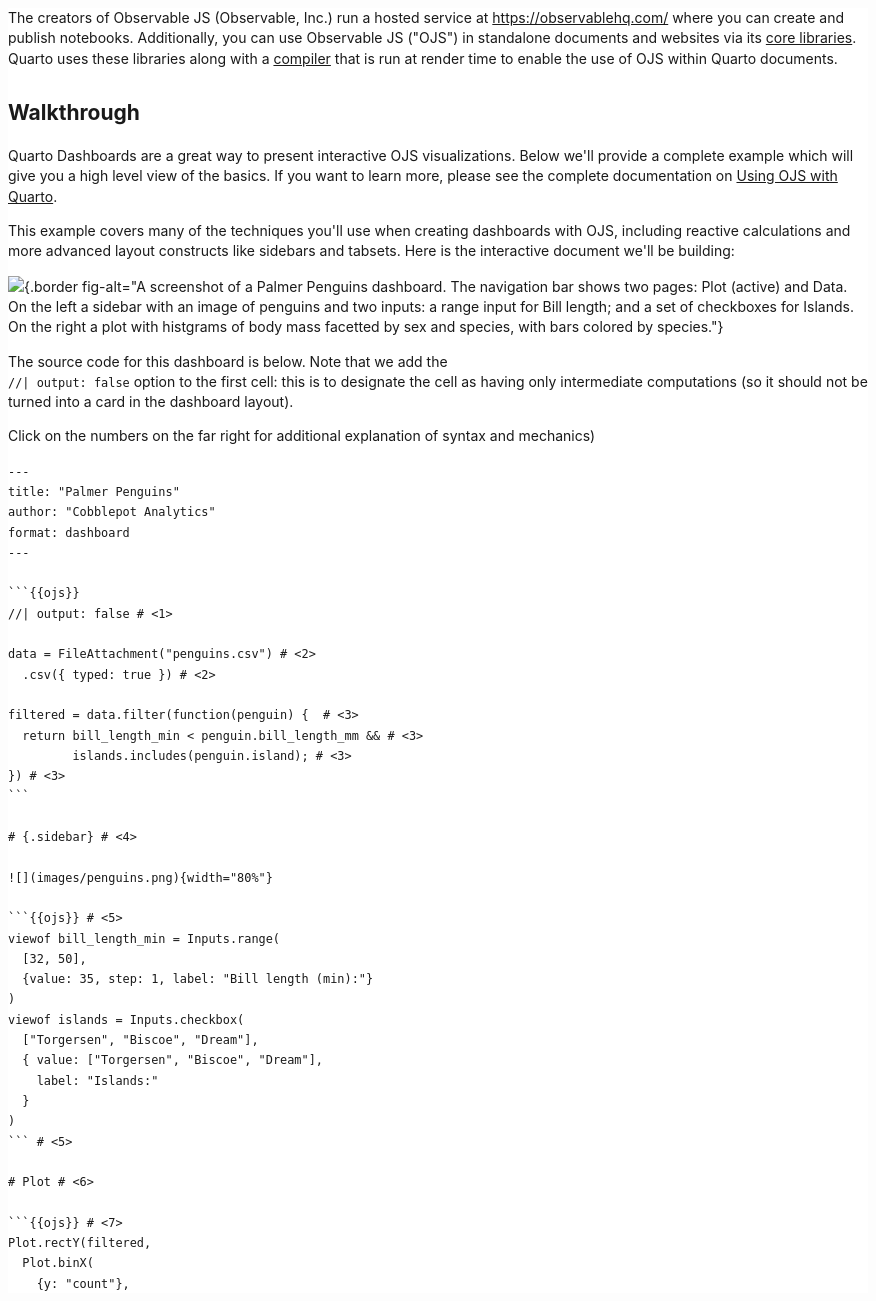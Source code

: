 The creators of Observable JS (Observable, Inc.) run a hosted service at <https://observablehq.com/> where you can create and publish notebooks. Additionally, you can use Observable JS ("OJS") in standalone documents and websites via its [core libraries](https://github.com/observablehq). Quarto uses these libraries along with a [compiler](https://github.com/asg017/unofficial-observablehq-compiler/tree/beta) that is run at render time to enable the use of OJS within Quarto documents.

## Walkthrough

Quarto Dashboards are a great way to present interactive OJS visualizations. Below we'll provide a complete example which will give you a high level view of the basics. If you want to learn more, please see the complete documentation on [Using OJS with Quarto](/docs/interactive/ojs/index.qmd).

This example covers many of the techniques you'll use when creating dashboards with OJS, including reactive calculations and more advanced layout constructs like sidebars and tabsets. Here is the interactive document we'll be building:

![](../images/penguins-ojs.png){.border fig-alt="A screenshot of a Palmer Penguins dashboard. The navigation bar shows two pages: Plot (active) and Data. On the left a sidebar with an image of penguins and two inputs: a range input for Bill length; and a set of checkboxes for Islands. On the right a plot with histgrams of body mass facetted by sex and species, with bars colored by species."}

The source code for this dashboard is below. Note that we add the <br/>
`//| output: false` option to the first cell: this is to designate the cell as having only intermediate computations (so it should not be turned into a card in the dashboard layout).

Click on the numbers on the far right for additional explanation of syntax and mechanics)

```` {.python .pymd}
---
title: "Palmer Penguins"
author: "Cobblepot Analytics"
format: dashboard
---

```{{ojs}}
//| output: false # <1>

data = FileAttachment("penguins.csv") # <2>
  .csv({ typed: true }) # <2>

filtered = data.filter(function(penguin) {  # <3>
  return bill_length_min < penguin.bill_length_mm && # <3>
         islands.includes(penguin.island); # <3>
}) # <3>
```

# {.sidebar} # <4>

![](images/penguins.png){width="80%"}

```{{ojs}} # <5>
viewof bill_length_min = Inputs.range(
  [32, 50], 
  {value: 35, step: 1, label: "Bill length (min):"}
)
viewof islands = Inputs.checkbox(
  ["Torgersen", "Biscoe", "Dream"], 
  { value: ["Torgersen", "Biscoe", "Dream"], 
    label: "Islands:"
  }
)
``` # <5>

# Plot # <6>

```{{ojs}} # <7>
Plot.rectY(filtered, 
  Plot.binX(
    {y: "count"}, 
````